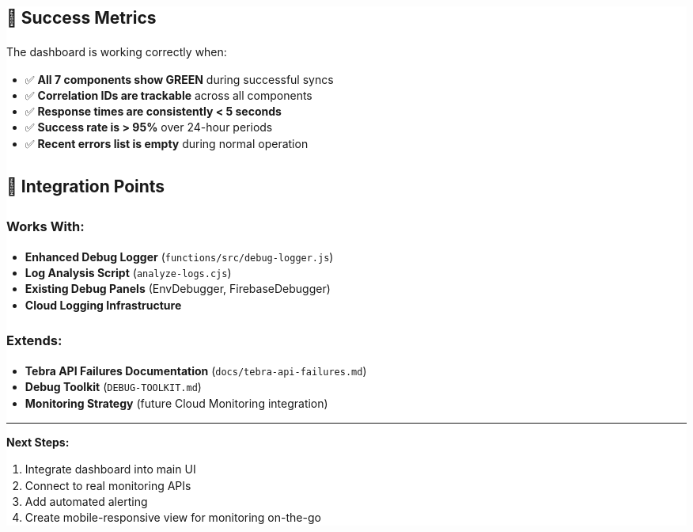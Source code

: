## 🎯 Success Metrics

The dashboard is working correctly when:

- ✅ **All 7 components show GREEN** during successful syncs
- ✅ **Correlation IDs are trackable** across all components
- ✅ **Response times are consistently < 5 seconds**
- ✅ **Success rate is > 95%** over 24-hour periods
- ✅ **Recent errors list is empty** during normal operation

## 🔗 Integration Points

### Works With:
- **Enhanced Debug Logger** (`functions/src/debug-logger.js`)
- **Log Analysis Script** (`analyze-logs.cjs`)
- **Existing Debug Panels** (EnvDebugger, FirebaseDebugger)
- **Cloud Logging Infrastructure**

### Extends:
- **Tebra API Failures Documentation** (`docs/tebra-api-failures.md`)
- **Debug Toolkit** (`DEBUG-TOOLKIT.md`)
- **Monitoring Strategy** (future Cloud Monitoring integration)

---

**Next Steps:**
1. Integrate dashboard into main UI
2. Connect to real monitoring APIs
3. Add automated alerting
4. Create mobile-responsive view for monitoring on-the-go 